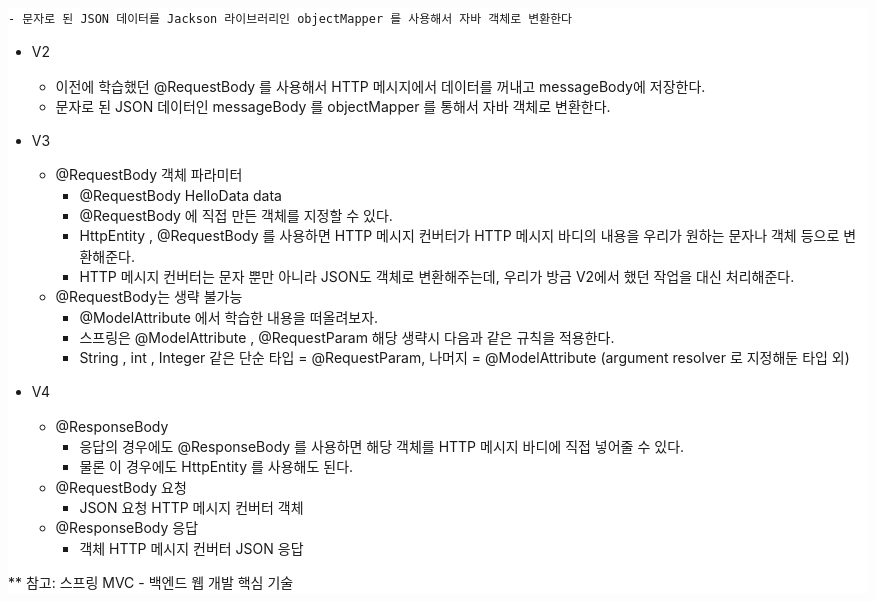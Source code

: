     - 문자로 된 JSON 데이터를 Jackson 라이브러리인 objectMapper 를 사용해서 자바 객체로 변환한다

  - V2
    - 이전에 학습했던 @RequestBody 를 사용해서 HTTP 메시지에서 데이터를 꺼내고 messageBody에 저장한다.
    - 문자로 된 JSON 데이터인 messageBody 를 objectMapper 를 통해서 자바 객체로 변환한다.

  - V3
    - @RequestBody 객체 파라미터
      - @RequestBody HelloData data
      - @RequestBody 에 직접 만든 객체를 지정할 수 있다.
      - HttpEntity , @RequestBody 를 사용하면 HTTP 메시지 컨버터가 HTTP 메시지 바디의 내용을 우리가 원하는 문자나 객체 등으로 변환해준다.
      - HTTP 메시지 컨버터는 문자 뿐만 아니라 JSON도 객체로 변환해주는데, 우리가 방금 V2에서 했던 작업을 대신 처리해준다.
    - @RequestBody는 생략 불가능
      - @ModelAttribute 에서 학습한 내용을 떠올려보자.
      - 스프링은 @ModelAttribute , @RequestParam 해당 생략시 다음과 같은 규칙을 적용한다.
      - String , int , Integer 같은 단순 타입 = @RequestParam, 나머지 = @ModelAttribute (argument resolver 로 지정해둔 타입 외)
    
  - V4
    - @ResponseBody
      - 응답의 경우에도 @ResponseBody 를 사용하면 해당 객체를 HTTP 메시지 바디에 직접 넣어줄 수 있다.
      - 물론 이 경우에도 HttpEntity 를 사용해도 된다.
    - @RequestBody 요청
      - JSON 요청 HTTP 메시지 컨버터 객체
    - @ResponseBody 응답
      - 객체 HTTP 메시지 컨버터 JSON 응답
      
** 참고: 스프링 MVC - 백엔드 웹 개발 핵심 기술
